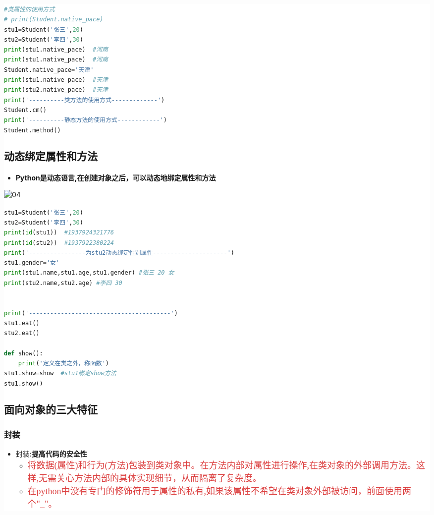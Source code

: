 ```python
#类属性的使用方式
# print(Student.native_pace)
stu1=Student('张三',20)
stu2=Student('李四',30)
print(stu1.native_pace)  #河南
print(stu1.native_pace)  #河南
Student.native_pace='天津'
print(stu1.native_pace)  #天津
print(stu2.native_pace)  #天津
print('----------类方法的使用方式-------------')
Student.cm()
print('----------静态方法的使用方式------------')
Student.method()
```

## 动态绑定属性和方法

- **Python是动态语言,在创建对象之后，可以动态地绑定属性和方法**

![04](https://cdn.staticaly.com/gh/xustudyxu/image-hosting@master/studynotes/Python/images/12/04.png)

```python
stu1=Student('张三',20)
stu2=Student('李四',30)
print(id(stu1))  #1937924321776
print(id(stu2))  #1937922380224
print('----------------为stu2动态绑定性别属性---------------------')
stu1.gender='女'
print(stu1.name,stu1.age,stu1.gender) #张三 20 女
print(stu2.name,stu2.age) #李四 30 


print('----------------------------------------')
stu1.eat()
stu2.eat()

def show():
    print('定义在类之外，称函数')
stu1.show=show  #stu1绑定show方法
stu1.show()
```

## 面向对象的三大特征

### 封装

- 封装:**提高代码的安全性**
  - <font color=#DC4040 size=4 face="黑体">将数据(属性)和行为(方法)包装到类对象中。在方法内部对属性进行操作,在类对象的外部调用方法。这样,无需关心方法内部的具体实现细节，从而隔离了复杂度。</font>
  - <font color=#DC4040 size=4 face="黑体">在python中没有专门的修饰符用于属性的私有,如果该属性不希望在类对象外部被访问，前面使用两个"_"。</font>
